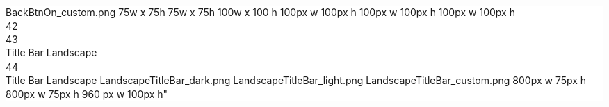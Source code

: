 <td class="s29">BackBtnOn_custom.png</td>

<td class="s30">75w x 75h</td>

<td class="s31">75w x 75h</td>

<td class="s34">100w x 100 h</td>

<td class="s31">100px w  
100px h</td>

<td class="s31">100px w  
100px h</td>

<td class="s7">100px w  
100px h</td>

</tr>

<tr style="height:19px;">

<th id="414780910R41" style="height: 19px;" class="row-headers-background">

<div class="row-header-wrapper" style="line-height: 19px;">42</div>

</th>

</tr>

<tr style="height:19px;">

<th id="414780910R42" style="height: 19px;" class="row-headers-background">

<div class="row-header-wrapper" style="line-height: 19px;">43</div>

</th>

<td class="s29">Title Bar Landscape</td>

</tr>

<tr style="height:19px;">

<th id="414780910R43" style="height: 19px;" class="row-headers-background">

<div class="row-header-wrapper" style="line-height: 19px;">44</div>

</th>

<td class="s29">Title Bar Landscape</td>

<td class="s29">LandscapeTitleBar_dark.png</td>

<td class="s29">LandscapeTitleBar_light.png</td>

<td class="s29">LandscapeTitleBar_custom.png</td>

<td class="s30">800px w  
75px h</td>

<td class="s31">800px w  
75px h</td>

<td class="s31">960 px w  
100px h"</td>
